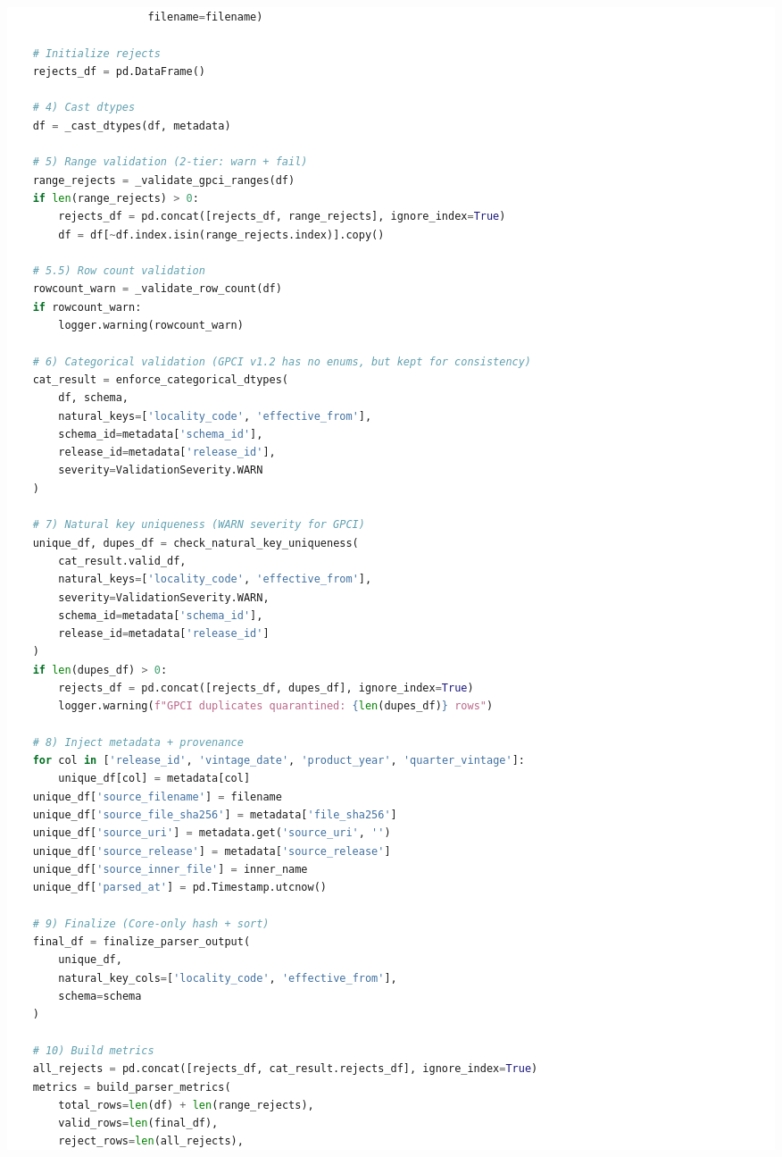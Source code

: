 ```python
                      filename=filename)

    # Initialize rejects
    rejects_df = pd.DataFrame()

    # 4) Cast dtypes
    df = _cast_dtypes(df, metadata)

    # 5) Range validation (2-tier: warn + fail)
    range_rejects = _validate_gpci_ranges(df)
    if len(range_rejects) > 0:
        rejects_df = pd.concat([rejects_df, range_rejects], ignore_index=True)
        df = df[~df.index.isin(range_rejects.index)].copy()

    # 5.5) Row count validation
    rowcount_warn = _validate_row_count(df)
    if rowcount_warn:
        logger.warning(rowcount_warn)

    # 6) Categorical validation (GPCI v1.2 has no enums, but kept for consistency)
    cat_result = enforce_categorical_dtypes(
        df, schema,
        natural_keys=['locality_code', 'effective_from'],
        schema_id=metadata['schema_id'],
        release_id=metadata['release_id'],
        severity=ValidationSeverity.WARN
    )

    # 7) Natural key uniqueness (WARN severity for GPCI)
    unique_df, dupes_df = check_natural_key_uniqueness(
        cat_result.valid_df,
        natural_keys=['locality_code', 'effective_from'],
        severity=ValidationSeverity.WARN,
        schema_id=metadata['schema_id'],
        release_id=metadata['release_id']
    )
    if len(dupes_df) > 0:
        rejects_df = pd.concat([rejects_df, dupes_df], ignore_index=True)
        logger.warning(f"GPCI duplicates quarantined: {len(dupes_df)} rows")

    # 8) Inject metadata + provenance
    for col in ['release_id', 'vintage_date', 'product_year', 'quarter_vintage']:
        unique_df[col] = metadata[col]
    unique_df['source_filename'] = filename
    unique_df['source_file_sha256'] = metadata['file_sha256']
    unique_df['source_uri'] = metadata.get('source_uri', '')
    unique_df['source_release'] = metadata['source_release']
    unique_df['source_inner_file'] = inner_name
    unique_df['parsed_at'] = pd.Timestamp.utcnow()

    # 9) Finalize (Core-only hash + sort)
    final_df = finalize_parser_output(
        unique_df,
        natural_key_cols=['locality_code', 'effective_from'],
        schema=schema
    )

    # 10) Build metrics
    all_rejects = pd.concat([rejects_df, cat_result.rejects_df], ignore_index=True)
    metrics = build_parser_metrics(
        total_rows=len(df) + len(range_rejects),
        valid_rows=len(final_df),
        reject_rows=len(all_rejects),
```